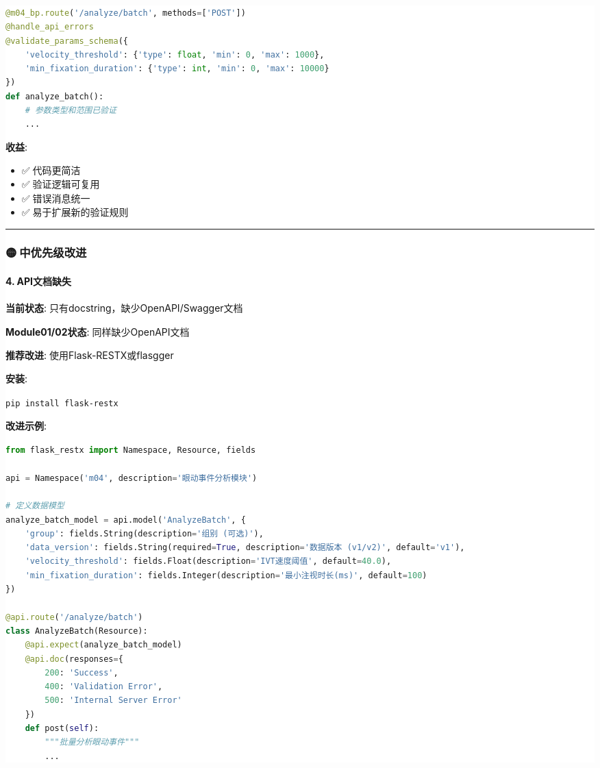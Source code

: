 ```python
@m04_bp.route('/analyze/batch', methods=['POST'])
@handle_api_errors
@validate_params_schema({
    'velocity_threshold': {'type': float, 'min': 0, 'max': 1000},
    'min_fixation_duration': {'type': int, 'min': 0, 'max': 10000}
})
def analyze_batch():
    # 参数类型和范围已验证
    ...
```

**收益**:
- ✅ 代码更简洁
- ✅ 验证逻辑可复用
- ✅ 错误消息统一
- ✅ 易于扩展新的验证规则

---

### 🟡 中优先级改进

#### 4. API文档缺失

**当前状态**: 只有docstring，缺少OpenAPI/Swagger文档

**Module01/02状态**: 同样缺少OpenAPI文档

**推荐改进**: 使用Flask-RESTX或flasgger

**安装**:
```bash
pip install flask-restx
```

**改进示例**:
```python
from flask_restx import Namespace, Resource, fields

api = Namespace('m04', description='眼动事件分析模块')

# 定义数据模型
analyze_batch_model = api.model('AnalyzeBatch', {
    'group': fields.String(description='组别 (可选)'),
    'data_version': fields.String(required=True, description='数据版本 (v1/v2)', default='v1'),
    'velocity_threshold': fields.Float(description='IVT速度阈值', default=40.0),
    'min_fixation_duration': fields.Integer(description='最小注视时长(ms)', default=100)
})

@api.route('/analyze/batch')
class AnalyzeBatch(Resource):
    @api.expect(analyze_batch_model)
    @api.doc(responses={
        200: 'Success',
        400: 'Validation Error',
        500: 'Internal Server Error'
    })
    def post(self):
        """批量分析眼动事件"""
        ...
```
